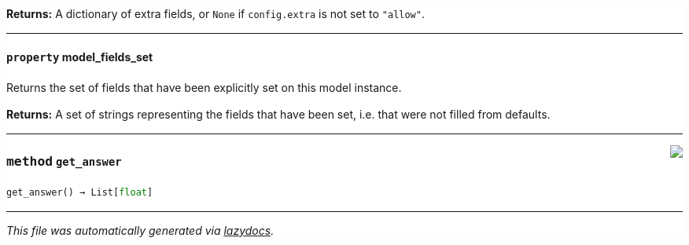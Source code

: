 **Returns:**
  A dictionary of extra fields, or `None` if `config.extra` is not set to `"allow"`. 

---

#### <kbd>property</kbd> model_fields_set

Returns the set of fields that have been explicitly set on this model instance. 



**Returns:**
  A set of strings representing the fields that have been set,  i.e. that were not filled from defaults. 



---

<a href="https://github.com/cyberitech/BasicBedrock/tree/main/src/basicbedrock/models/amazon.py#L193"><img align="right" style="float:right;" src="https://img.shields.io/badge/-source-cccccc?style=flat-square"></a>

### <kbd>method</kbd> `get_answer`

```python
get_answer() → List[float]
```








---

_This file was automatically generated via [lazydocs](https://github.com/ml-tooling/lazydocs)._
